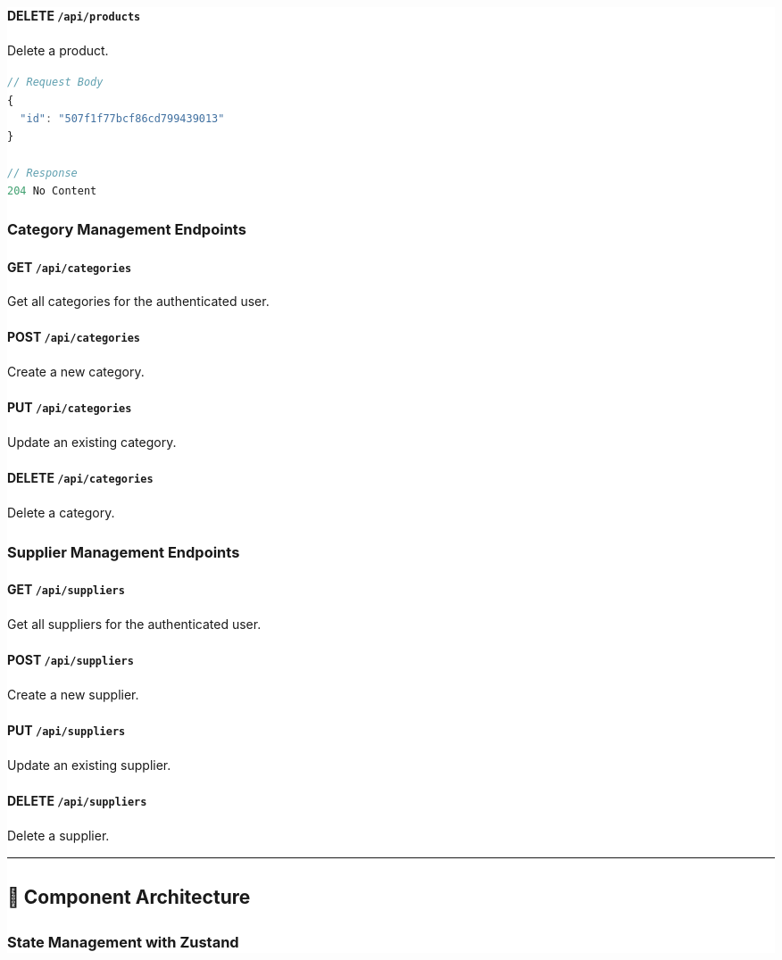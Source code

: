 #### DELETE `/api/products`

Delete a product.

```typescript
// Request Body
{
  "id": "507f1f77bcf86cd799439013"
}

// Response
204 No Content
```

### Category Management Endpoints

#### GET `/api/categories`

Get all categories for the authenticated user.

#### POST `/api/categories`

Create a new category.

#### PUT `/api/categories`

Update an existing category.

#### DELETE `/api/categories`

Delete a category.

### Supplier Management Endpoints

#### GET `/api/suppliers`

Get all suppliers for the authenticated user.

#### POST `/api/suppliers`

Create a new supplier.

#### PUT `/api/suppliers`

Update an existing supplier.

#### DELETE `/api/suppliers`

Delete a supplier.

---

## 🎨 Component Architecture

### State Management with Zustand
